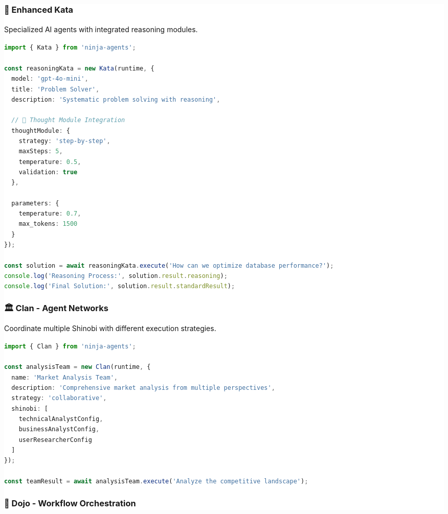 ### 🥋 Enhanced Kata

Specialized AI agents with integrated reasoning modules.

```typescript
import { Kata } from 'ninja-agents';

const reasoningKata = new Kata(runtime, {
  model: 'gpt-4o-mini',
  title: 'Problem Solver',
  description: 'Systematic problem solving with reasoning',
  
  // 🧠 Thought Module Integration
  thoughtModule: {
    strategy: 'step-by-step',
    maxSteps: 5,
    temperature: 0.5,
    validation: true
  },
  
  parameters: {
    temperature: 0.7,
    max_tokens: 1500
  }
});

const solution = await reasoningKata.execute('How can we optimize database performance?');
console.log('Reasoning Process:', solution.result.reasoning);
console.log('Final Solution:', solution.result.standardResult);
```

### 🏛️ Clan - Agent Networks

Coordinate multiple Shinobi with different execution strategies.

```typescript
import { Clan } from 'ninja-agents';

const analysisTeam = new Clan(runtime, {
  name: 'Market Analysis Team',
  description: 'Comprehensive market analysis from multiple perspectives',
  strategy: 'collaborative',
  shinobi: [
    technicalAnalystConfig,
    businessAnalystConfig,
    userResearcherConfig
  ]
});

const teamResult = await analysisTeam.execute('Analyze the competitive landscape');
```

### 🏯 Dojo - Workflow Orchestration
